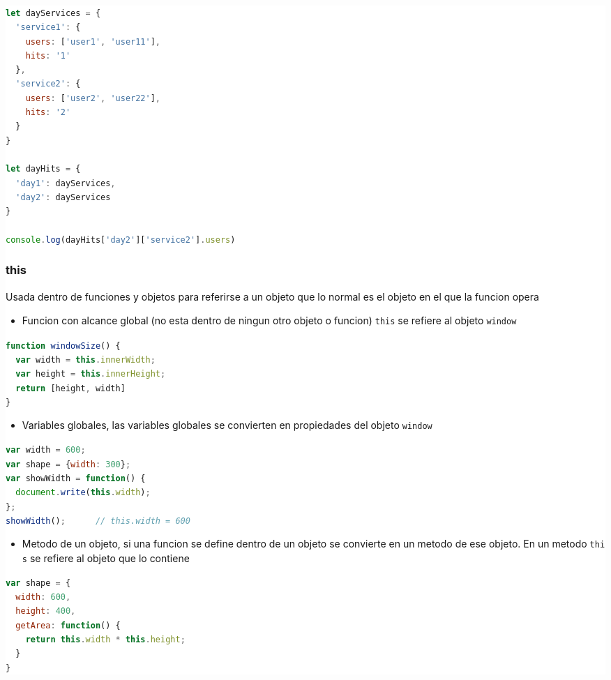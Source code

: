 
```js 
let dayServices = {
  'service1': {
    users: ['user1', 'user11'],
    hits: '1'
  },
  'service2': {
    users: ['user2', 'user22'],
    hits: '2'
  }
}

let dayHits = {
  'day1': dayServices,
  'day2': dayServices
}

console.log(dayHits['day2']['service2'].users)
```


### this

Usada dentro de funciones y objetos para referirse a un objeto que lo normal es el objeto en el que la funcion opera

- Funcion con alcance global (no esta dentro de ningun otro objeto o funcion) `this` se refiere al objeto `window`

```javascript
function windowSize() {
  var width = this.innerWidth;
  var height = this.innerHeight;
  return [height, width]
}
```

- Variables globales, las variables globales se convierten en propiedades del objeto `window`

```javascript
var width = 600;
var shape = {width: 300};
var showWidth = function() {
  document.write(this.width);
};
showWidth();      // this.width = 600
```

- Metodo de un objeto, si una funcion se define dentro de un objeto se convierte en un metodo de ese objeto. En un metodo `this` se refiere al objeto que lo contiene

```javascript
var shape = {
  width: 600,
  height: 400,
  getArea: function() {
    return this.width * this.height;
  }  
}
```
